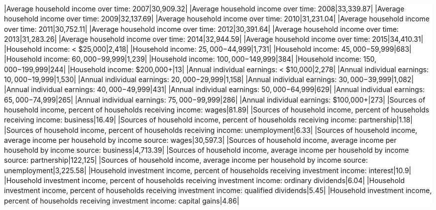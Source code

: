 |Average household income over time: 2007|30,909.32|
|Average household income over time: 2008|33,339.87|
|Average household income over time: 2009|32,137.69|
|Average household income over time: 2010|31,231.04|
|Average household income over time: 2011|30,752.11|
|Average household income over time: 2012|30,391.64|
|Average household income over time: 2013|31,283.26|
|Average household income over time: 2014|32,944.59|
|Average household income over time: 2015|34,410.31|
|Household income: < $25,000|2,418|
|Household income: $25,000-$44,999|1,731|
|Household income: $45,000-$59,999|683|
|Household income: $60,000-$99,999|1,239|
|Household income: $100,000-$149,999|384|
|Household income: $150,000-$199,999|244|
|Household income: $200,000+|13|
|Annual individual earnings: < $10,000|2,278|
|Annual individual earnings: $10,000-$19,999|1,530|
|Annual individual earnings: $20,000-$29,999|1,158|
|Annual individual earnings: $30,000-$39,999|1,082|
|Annual individual earnings: $40,000-$49,999|431|
|Annual individual earnings: $50,000-$64,999|629|
|Annual individual earnings: $65,000-$74,999|265|
|Annual individual earnings: $75,000-$99,999|286|
|Annual individual earnings: $100,000+|273|
|Sources of household income, percent of households receiving income: wages|81.89|
|Sources of household income, percent of households receiving income: business|16.49|
|Sources of household income, percent of households receiving income: partnership|1.18|
|Sources of household income, percent of households receiving income: unemployment|6.33|
|Sources of household income, average income per household by income source: wages|30,597.3|
|Sources of household income, average income per household by income source: business|4,713.39|
|Sources of household income, average income per household by income source: partnership|122,125|
|Sources of household income, average income per household by income source: unemployment|3,225.58|
|Household investment income, percent of households receiving investment income: interest|10.9|
|Household investment income, percent of households receiving investment income: ordinary dividends|6.04|
|Household investment income, percent of households receiving investment income: qualified dividends|5.45|
|Household investment income, percent of households receiving investment income: capital gains|4.86|